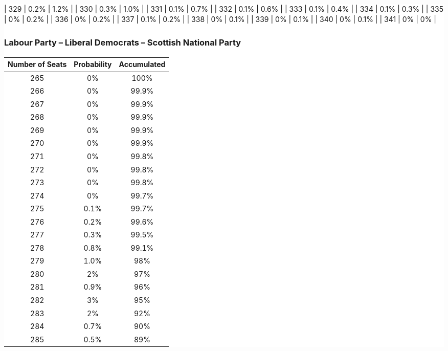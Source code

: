 | 329 | 0.2% | 1.2% |
| 330 | 0.3% | 1.0% |
| 331 | 0.1% | 0.7% |
| 332 | 0.1% | 0.6% |
| 333 | 0.1% | 0.4% |
| 334 | 0.1% | 0.3% |
| 335 | 0% | 0.2% |
| 336 | 0% | 0.2% |
| 337 | 0.1% | 0.2% |
| 338 | 0% | 0.1% |
| 339 | 0% | 0.1% |
| 340 | 0% | 0.1% |
| 341 | 0% | 0% |

### Labour Party – Liberal Democrats – Scottish National Party

| Number of Seats | Probability | Accumulated |
|:---------------:|:-----------:|:-----------:|
| 265 | 0% | 100% |
| 266 | 0% | 99.9% |
| 267 | 0% | 99.9% |
| 268 | 0% | 99.9% |
| 269 | 0% | 99.9% |
| 270 | 0% | 99.9% |
| 271 | 0% | 99.8% |
| 272 | 0% | 99.8% |
| 273 | 0% | 99.8% |
| 274 | 0% | 99.7% |
| 275 | 0.1% | 99.7% |
| 276 | 0.2% | 99.6% |
| 277 | 0.3% | 99.5% |
| 278 | 0.8% | 99.1% |
| 279 | 1.0% | 98% |
| 280 | 2% | 97% |
| 281 | 0.9% | 96% |
| 282 | 3% | 95% |
| 283 | 2% | 92% |
| 284 | 0.7% | 90% |
| 285 | 0.5% | 89% |